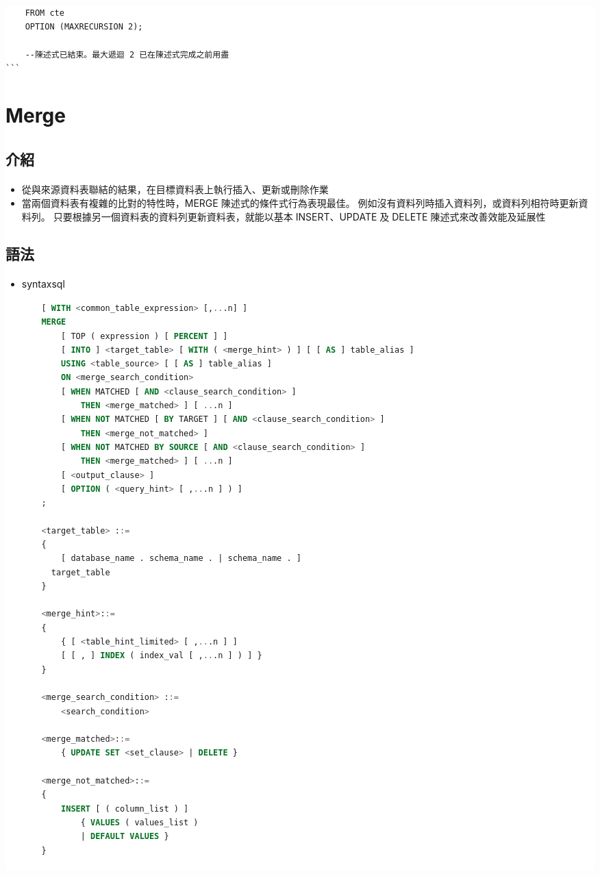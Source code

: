         FROM cte  
        OPTION (MAXRECURSION 2);
        
        --陳述式已結束。最大遞迴 2 已在陳述式完成之前用盡
    ```

# Merge

## 介紹
-   從與來源資料表聯結的結果，在目標資料表上執行插入、更新或刪除作業
-   當兩個資料表有複雜的比對的特性時，MERGE 陳述式的條件式行為表現最佳。 例如沒有資料列時插入資料列，或資料列相符時更新資料列。 只要根據另一個資料表的資料列更新資料表，就能以基本 INSERT、UPDATE 及 DELETE 陳述式來改善效能及延展性

## 語法
-   syntaxsql

    ```sql
        [ WITH <common_table_expression> [,...n] ]  
        MERGE
            [ TOP ( expression ) [ PERCENT ] ]
            [ INTO ] <target_table> [ WITH ( <merge_hint> ) ] [ [ AS ] table_alias ]  
            USING <table_source> [ [ AS ] table_alias ]
            ON <merge_search_condition>  
            [ WHEN MATCHED [ AND <clause_search_condition> ]  
                THEN <merge_matched> ] [ ...n ]  
            [ WHEN NOT MATCHED [ BY TARGET ] [ AND <clause_search_condition> ]  
                THEN <merge_not_matched> ]  
            [ WHEN NOT MATCHED BY SOURCE [ AND <clause_search_condition> ]  
                THEN <merge_matched> ] [ ...n ]  
            [ <output_clause> ]  
            [ OPTION ( <query_hint> [ ,...n ] ) ]
        ;  
          
        <target_table> ::=  
        {
            [ database_name . schema_name . | schema_name . ]  
          target_table  
        }  
          
        <merge_hint>::=  
        {  
            { [ <table_hint_limited> [ ,...n ] ]  
            [ [ , ] INDEX ( index_val [ ,...n ] ) ] }  
        }  

        <merge_search_condition> ::=  
            <search_condition>  
          
        <merge_matched>::=  
            { UPDATE SET <set_clause> | DELETE }  
          
        <merge_not_matched>::=  
        {  
            INSERT [ ( column_list ) ]
                { VALUES ( values_list )  
                | DEFAULT VALUES }  
        }  
          
